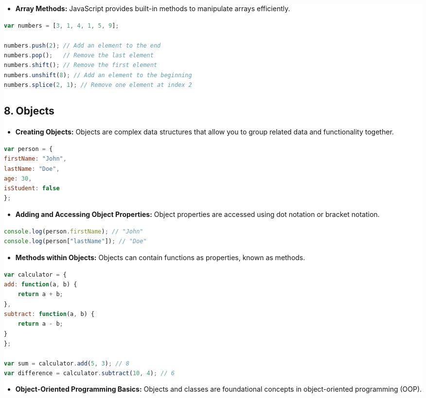- **Array Methods:**
JavaScript provides built-in methods to manipulate arrays efficiently.

```javascript
var numbers = [3, 1, 4, 1, 5, 9];

numbers.push(2); // Add an element to the end
numbers.pop();   // Remove the last element
numbers.shift(); // Remove the first element
numbers.unshift(8); // Add an element to the beginning
numbers.splice(2, 1); // Remove one element at index 2
```



## 8. Objects

- **Creating Objects:**
Objects are complex data structures that allow you to group related data and functionality together.

```javascript
var person = {
firstName: "John",
lastName: "Doe",
age: 30,
isStudent: false
};
```

- **Adding and Accessing Object Properties:**
Object properties are accessed using dot notation or bracket notation.

```javascript
console.log(person.firstName); // "John"
console.log(person["lastName"]); // "Doe"
```

- **Methods within Objects:**
Objects can contain functions as properties, known as methods.

```javascript
var calculator = {
add: function(a, b) {
    return a + b;
},
subtract: function(a, b) {
    return a - b;
}
};

var sum = calculator.add(5, 3); // 8
var difference = calculator.subtract(10, 4); // 6
```

- **Object-Oriented Programming Basics:**
Objects and classes are foundational concepts in object-oriented programming (OOP).
